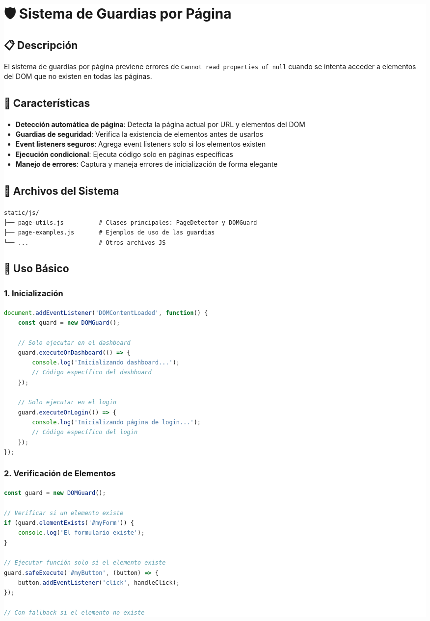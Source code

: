 # 🛡️ Sistema de Guardias por Página

## 📋 **Descripción**

El sistema de guardias por página previene errores de `Cannot read properties of null` cuando se intenta acceder a elementos del DOM que no existen en todas las páginas.

## 🚀 **Características**

- **Detección automática de página**: Detecta la página actual por URL y elementos del DOM
- **Guardias de seguridad**: Verifica la existencia de elementos antes de usarlos
- **Event listeners seguros**: Agrega event listeners solo si los elementos existen
- **Ejecución condicional**: Ejecuta código solo en páginas específicas
- **Manejo de errores**: Captura y maneja errores de inicialización de forma elegante

## 📁 **Archivos del Sistema**

```
static/js/
├── page-utils.js          # Clases principales: PageDetector y DOMGuard
├── page-examples.js       # Ejemplos de uso de las guardias
└── ...                    # Otros archivos JS
```

## 🔧 **Uso Básico**

### **1. Inicialización**

```javascript
document.addEventListener('DOMContentLoaded', function() {
    const guard = new DOMGuard();
    
    // Solo ejecutar en el dashboard
    guard.executeOnDashboard(() => {
        console.log('Inicializando dashboard...');
        // Código específico del dashboard
    });
    
    // Solo ejecutar en el login
    guard.executeOnLogin(() => {
        console.log('Inicializando página de login...');
        // Código específico del login
    });
});
```

### **2. Verificación de Elementos**

```javascript
const guard = new DOMGuard();

// Verificar si un elemento existe
if (guard.elementExists('#myForm')) {
    console.log('El formulario existe');
}

// Ejecutar función solo si el elemento existe
guard.safeExecute('#myButton', (button) => {
    button.addEventListener('click', handleClick);
});

// Con fallback si el elemento no existe
```